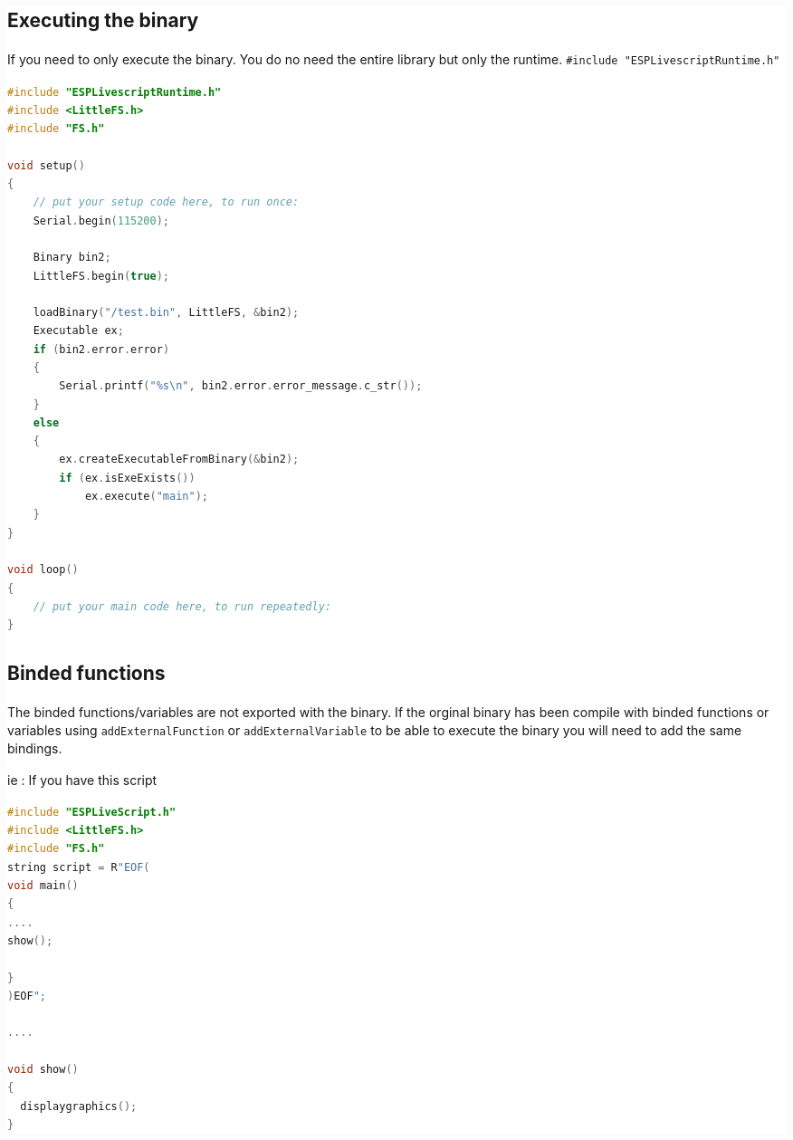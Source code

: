 ## Executing the binary

If you need to only execute the binary. You do no need the entire library but only the runtime. `#include "ESPLivescriptRuntime.h"`

```C
#include "ESPLivescriptRuntime.h"
#include <LittleFS.h>
#include "FS.h"

void setup()
{
    // put your setup code here, to run once:
    Serial.begin(115200);

    Binary bin2;
    LittleFS.begin(true);

    loadBinary("/test.bin", LittleFS, &bin2);
    Executable ex;
    if (bin2.error.error)
    {
        Serial.printf("%s\n", bin2.error.error_message.c_str());
    }
    else
    {
        ex.createExecutableFromBinary(&bin2);
        if (ex.isExeExists())
            ex.execute("main");
    }
}

void loop()
{
    // put your main code here, to run repeatedly:
}

```
## Binded functions

The binded functions/variables are not exported with the binary. If the orginal binary has been compile with binded functions or variables using `addExternalFunction` or `addExternalVariable` to be able to execute the binary you will need to add the same bindings.

ie : If you have this script
```C
#include "ESPLiveScript.h"
#include <LittleFS.h> 
#include "FS.h"
string script = R"EOF(
void main()
{
....
show();

}
)EOF";

....

void show()
{
  displaygraphics();
}
```